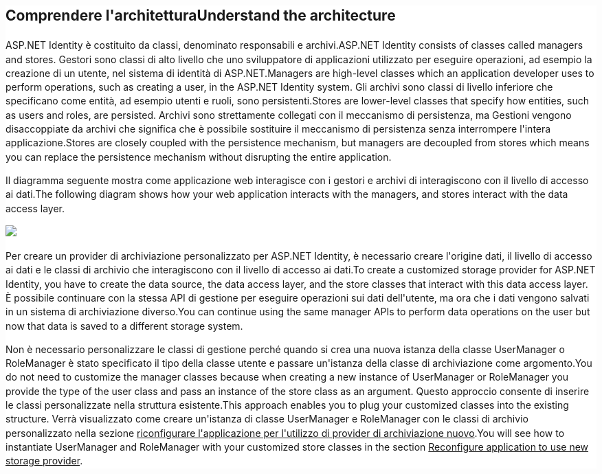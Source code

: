 <a id="architecture"></a>
## <a name="understand-the-architecture"></a><span data-ttu-id="c023a-130">Comprendere l'architettura</span><span class="sxs-lookup"><span data-stu-id="c023a-130">Understand the architecture</span></span>

<span data-ttu-id="c023a-131">ASP.NET Identity è costituito da classi, denominato responsabili e archivi.</span><span class="sxs-lookup"><span data-stu-id="c023a-131">ASP.NET Identity consists of classes called managers and stores.</span></span> <span data-ttu-id="c023a-132">Gestori sono classi di alto livello che uno sviluppatore di applicazioni utilizzato per eseguire operazioni, ad esempio la creazione di un utente, nel sistema di identità di ASP.NET.</span><span class="sxs-lookup"><span data-stu-id="c023a-132">Managers are high-level classes which an application developer uses to perform operations, such as creating a user, in the ASP.NET Identity system.</span></span> <span data-ttu-id="c023a-133">Gli archivi sono classi di livello inferiore che specificano come entità, ad esempio utenti e ruoli, sono persistenti.</span><span class="sxs-lookup"><span data-stu-id="c023a-133">Stores are lower-level classes that specify how entities, such as users and roles, are persisted.</span></span> <span data-ttu-id="c023a-134">Archivi sono strettamente collegati con il meccanismo di persistenza, ma Gestioni vengono disaccoppiate da archivi che significa che è possibile sostituire il meccanismo di persistenza senza interrompere l'intera applicazione.</span><span class="sxs-lookup"><span data-stu-id="c023a-134">Stores are closely coupled with the persistence mechanism, but managers are decoupled from stores which means you can replace the persistence mechanism without disrupting the entire application.</span></span>

<span data-ttu-id="c023a-135">Il diagramma seguente mostra come applicazione web interagisce con i gestori e archivi di interagiscono con il livello di accesso ai dati.</span><span class="sxs-lookup"><span data-stu-id="c023a-135">The following diagram shows how your web application interacts with the managers, and stores interact with the data access layer.</span></span>

![](overview-of-custom-storage-providers-for-aspnet-identity/_static/image1.png)

<span data-ttu-id="c023a-136">Per creare un provider di archiviazione personalizzato per ASP.NET Identity, è necessario creare l'origine dati, il livello di accesso ai dati e le classi di archivio che interagiscono con il livello di accesso ai dati.</span><span class="sxs-lookup"><span data-stu-id="c023a-136">To create a customized storage provider for ASP.NET Identity, you have to create the data source, the data access layer, and the store classes that interact with this data access layer.</span></span> <span data-ttu-id="c023a-137">È possibile continuare con la stessa API di gestione per eseguire operazioni sui dati dell'utente, ma ora che i dati vengono salvati in un sistema di archiviazione diverso.</span><span class="sxs-lookup"><span data-stu-id="c023a-137">You can continue using the same manager APIs to perform data operations on the user but now that data is saved to a different storage system.</span></span>

<span data-ttu-id="c023a-138">Non è necessario personalizzare le classi di gestione perché quando si crea una nuova istanza della classe UserManager o RoleManager è stato specificato il tipo della classe utente e passare un'istanza della classe di archiviazione come argomento.</span><span class="sxs-lookup"><span data-stu-id="c023a-138">You do not need to customize the manager classes because when creating a new instance of UserManager or RoleManager you provide the type of the user class and pass an instance of the store class as an argument.</span></span> <span data-ttu-id="c023a-139">Questo approccio consente di inserire le classi personalizzate nella struttura esistente.</span><span class="sxs-lookup"><span data-stu-id="c023a-139">This approach enables you to plug your customized classes into the existing structure.</span></span> <span data-ttu-id="c023a-140">Verrà visualizzato come creare un'istanza di classe UserManager e RoleManager con le classi di archivio personalizzato nella sezione [riconfigurare l'applicazione per l'utilizzo di provider di archiviazione nuovo](#reconfigure).</span><span class="sxs-lookup"><span data-stu-id="c023a-140">You will see how to instantiate UserManager and RoleManager with your customized store classes in the section [Reconfigure application to use new storage provider](#reconfigure).</span></span>
